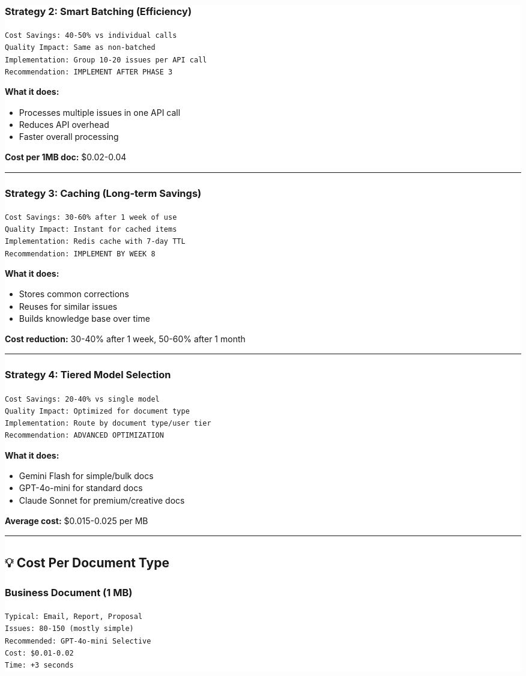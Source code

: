 
### Strategy 2: Smart Batching (Efficiency)
```
Cost Savings: 40-50% vs individual calls
Quality Impact: Same as non-batched
Implementation: Group 10-20 issues per API call
Recommendation: IMPLEMENT AFTER PHASE 3
```

**What it does:**
- Processes multiple issues in one API call
- Reduces API overhead
- Faster overall processing

**Cost per 1MB doc:** $0.02-0.04

---

### Strategy 3: Caching (Long-term Savings)
```
Cost Savings: 30-60% after 1 week of use
Quality Impact: Instant for cached items
Implementation: Redis cache with 7-day TTL
Recommendation: IMPLEMENT BY WEEK 8
```

**What it does:**
- Stores common corrections
- Reuses for similar issues
- Builds knowledge base over time

**Cost reduction:** 30-40% after 1 week, 50-60% after 1 month

---

### Strategy 4: Tiered Model Selection
```
Cost Savings: 20-40% vs single model
Quality Impact: Optimized for document type
Implementation: Route by document type/user tier
Recommendation: ADVANCED OPTIMIZATION
```

**What it does:**
- Gemini Flash for simple/bulk docs
- GPT-4o-mini for standard docs
- Claude Sonnet for premium/creative docs

**Average cost:** $0.015-0.025 per MB

---

## 💡 Cost Per Document Type

### Business Document (1 MB)
```
Typical: Email, Report, Proposal
Issues: 80-150 (mostly simple)
Recommended: GPT-4o-mini Selective
Cost: $0.01-0.02
Time: +3 seconds
```
